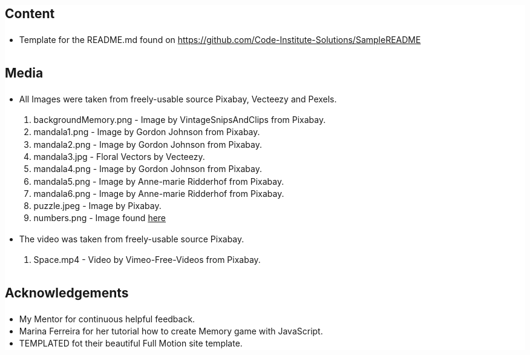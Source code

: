 ## Content

-   Template for the README.md found on https://github.com/Code-Institute-Solutions/SampleREADME

## Media

-   All Images were taken from freely-usable source Pixabay, Vecteezy and Pexels.
    1. backgroundMemory.png - Image by VintageSnipsAndClips from Pixabay.
    2. mandala1.png - Image by Gordon Johnson from Pixabay.
    3. mandala2.png - Image by Gordon Johnson from Pixabay.
    4. mandala3.jpg - Floral Vectors by Vecteezy.
    5. mandala4.png - Image by Gordon Johnson from Pixabay.
    6. mandala5.png - Image by Anne-marie Ridderhof from Pixabay.
    7. mandala6.png - Image by Anne-marie Ridderhof from Pixabay.
    8. puzzle.jpeg - Image by Pixabay.
    9. numbers.png - Image found [here](https://i2.wp.com/www.thementalismcourse.com/wp-content/uploads/2018/03/How-do-mentalists-guess-numbers.png?fit=750%2C500&ssl=1)

-   The video was taken from freely-usable source Pixabay.
     1. Space.mp4 - Video by Vimeo-Free-Videos from Pixabay.


    


## Acknowledgements

-   My Mentor for continuous helpful feedback.
-   Marina Ferreira for her tutorial how to create Memory game with JavaScript.
-   TEMPLATED fot their beautiful Full Motion site template.



